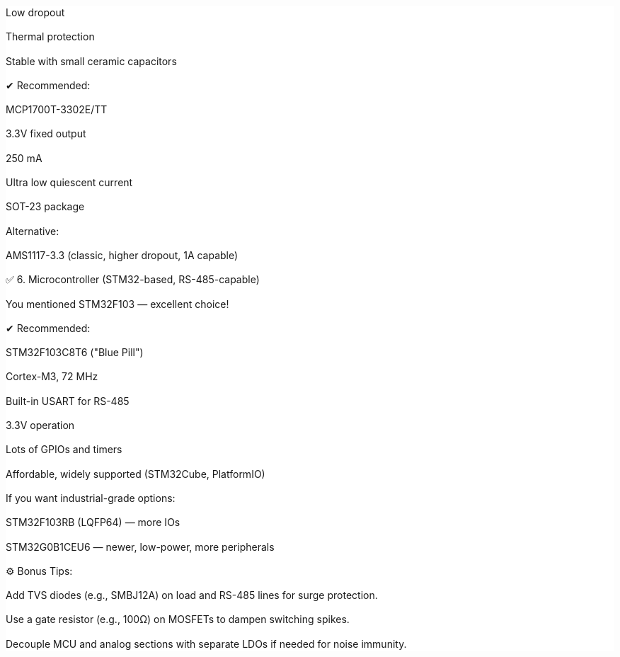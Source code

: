 Low dropout

Thermal protection

Stable with small ceramic capacitors

✔ Recommended:

MCP1700T-3302E/TT

3.3V fixed output

250 mA

Ultra low quiescent current

SOT-23 package

Alternative:

AMS1117-3.3 (classic, higher dropout, 1A capable)

✅ 6. Microcontroller (STM32-based, RS-485-capable)

You mentioned STM32F103 — excellent choice!

✔ Recommended:

STM32F103C8T6 ("Blue Pill")

Cortex-M3, 72 MHz

Built-in USART for RS-485

3.3V operation

Lots of GPIOs and timers

Affordable, widely supported (STM32Cube, PlatformIO)

If you want industrial-grade options:

STM32F103RB (LQFP64) — more IOs

STM32G0B1CEU6 — newer, low-power, more peripherals

⚙ Bonus Tips:

Add TVS diodes (e.g., SMBJ12A) on load and RS-485 lines for surge protection.

Use a gate resistor (e.g., 100Ω) on MOSFETs to dampen switching spikes.

Decouple MCU and analog sections with separate LDOs if needed for noise immunity.
